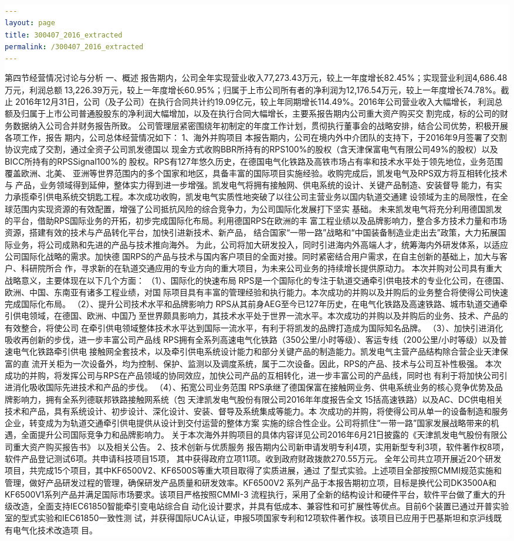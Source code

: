 ```yaml
---
layout: page
title: 300407_2016_extracted
permalink: /300407_2016_extracted
---
```


第四节经营情况讨论与分析
一、概述
报告期内，公司全年实现营业收入77,273.43万元，较上一年度增长82.45%；实现营业利润4,686.48万元，利润总额
13,226.39万元，较上一年度增长60.95%；归属于上市公司所有者的净利润为12,176.54万元，较上一年度增长74.78%。截止
2016年12月31日，公司（及子公司）在执行合同共计约19.09亿元，较上年同期增长114.49%。2016年公司营业收入大幅增长，
利润总额及归属于上市公司普通股股东的净利润大幅增加，以及在执行合同大幅增长，主要系报告期内公司重大资产购买交
割完成，标的公司的财务数据纳入公司合并财务报告所致。
公司管理层紧密围绕年初制定的年度工作计划，贯彻执行董事会的战略安排，结合公司优势，积极开展各项工作，报告
期内，公司总体经营情况如下：
1、海外并购项目
本报告期内，公司在境内外中介团队的支持下，于2016年9月签署了交割协议完成了交割，通过全资子公司凯发德国以
现金方式收购BBR所持有的RPS100%的股权（含天津保富电气有限公司49%的股权）以及BICC所持有的RPSSignal100%的
股权。RPS有127年悠久历史，在德国电气化铁路及高铁市场占有率和技术水平处于领先地位，业务范围覆盖欧洲、北美、
亚洲等世界范围内的多个国家和地区，具备丰富的国际项目实施经验。收购完成后，凯发电气及RPS双方将互相转化技术与
产品，业务领域得到延伸，整体实力得到进一步增强。凯发电气将拥有接触网、供电系统的设计、关键产品制造、安装督导
能力，有实力承揽牵引供电系统交钥匙工程。本次成功收购，凯发电气实质性地突破了以往公司主营业务以国内轨道交通建
设领域为主的局限性，在全球范围内实现资源的有效配置，增强了公司抵抗风险的综合竞争力，为公司国际化发展打下坚实
基础。
未来凯发电气将充分利用德国凯发的平台，借助RPS国际业务的开拓，初步完成国际化布局。利用德国RPS在欧洲的丰
富工程业绩以及品牌影响力，整合多方技术力量和市场资源，搭建有效的技术与产品转化平台，加快引进新技术、新产品，
结合国家“一带一路”战略和“中国装备制造业走出去”政策，大力拓展国际业务，将公司成熟和先进的产品与技术推向海外。
为此，公司将加大研发投入，同时引进海内外高端人才，统筹海内外研发体系，以适应公司国际化战略的需求。加快德
国RPS的产品与技术与国内客户项目的全面对接。同时紧密结合用户需求，在自主创新的基础上，加大与客户、科研院所合
作，寻求新的在轨道交通应用的专业方向的重大项目，为未来公司业务的持续增长提供原动力。
本次并购对公司具有重大战略意义，主要体现在以下几个方面：
（1）、国际化的快速布局
RPS是一个国际化的专注于轨道交通牵引供电技术的专业化公司，在德国、欧洲、中国、东南亚有诸多工程业绩，对国
际项目具有丰富的管理经验和执行能力。本次成功的并购以及并购后的业务整合将使得公司快速完成国际化布局。
（2）、提升公司技术水平和品牌影响力
RPS从其前身AEG至今已127年历史，在电气化铁路及高速铁路、城市轨道交通牵引供电领域，在德国、欧洲、中国乃
至世界颇具影响力，其技术水平处于世界一流水平。本次成功的并购以及并购后的业务、技术、产品的有效整合，将使公司
在牵引供电领域整体技术水平达到国际一流水平，有利于将凯发的品牌打造成为国际知名品牌。
（3）、加快引进消化吸收再创新的步伐，进一步丰富公司产品线
RPS拥有全系列高速电气化铁路（350公里/小时等级）、客运专线（200公里/小时等级）以及普速电气化铁路牵引供电
接触网全套技术，以及牵引供电系统设计能力和部分关键产品的制造能力。凯发电气主营产品结构除合营企业天津保富的直
流开关柜为一次设备外，均为控制、保护、监测以及调度系统，属于二次设备。因此，RPS的产品、技术与公司互补性极强。
本次成功的并购，将发挥公司与RPS在产品领域的协同效应，加快公司产品的互相转化，进一步丰富公司的产品线，同时也
有利于将加快公司引进消化吸收国际先进技术和产品的步伐。
（4）、拓宽公司业务范围
RPS承继了德国保富在接触网业务、供电系统业务的核心竞争优势及品牌影响力，拥有全系列德联邦铁路接触网系统（包
天津凯发电气股份有限公司2016年年度报告全文
15括高速铁路）以及AC、DC供电相关技术和产品，具有系统设计、初步设计、深化设计、安装、督导及系统集成等能力。本
次成功的并购，将使得公司从单一的设备制造和服务企业，转变成为为轨道交通牵引供电提供从设计到交付运营的整体方案
实施的综合性企业。公司将抓住“一带一路”国家发展战略带来的机遇，全面提升公司国际竞争力和品牌影响力。
关于本次海外并购项目的具体内容详见公司2016年6月21日披露的《天津凯发电气股份有限公司重大资产购买报告书》
以及相关公告。
2、技术创新与优质服务
报告期内公司新申请发明专利4项，实用新型专利3项，软件著作权8项，软件产品登记测试6项。共申请科技项目15项，
其中获得政府立项11项。收到政府财政拨款270.55万元。
全年公司共立项开展近20个研发项目，共完成15个项目，其中KF6500V2、KF6500S等重大项目取得了实质进展，通过
了型式实验。上述项目全部按照CMMI规范实施和管理，做好产品研发过程的管理，确保研发产品质量和研发效率。KF6500V2
系列产品于本报告期初立项，目标是换代公司DK3500A和KF6500V1系列产品并满足国际市场要求。该项目严格按照CMMI-3
流程执行，采用了全新的结构设计和硬件平台，软件平台做了重大的升级改造，全面支持IEC61850智能牵引变电站综合自
动化设计要求，并具有低成本、兼容性和可扩展性等优点。目前6个装置已通过开普实验室的型式实验和IEC61850一致性测
试，并获得国际UCA认证，申报5项国家专利和12项软件著作权。该项目已应用于巴基斯坦和京沪线既有电气化技术改造项
目。
